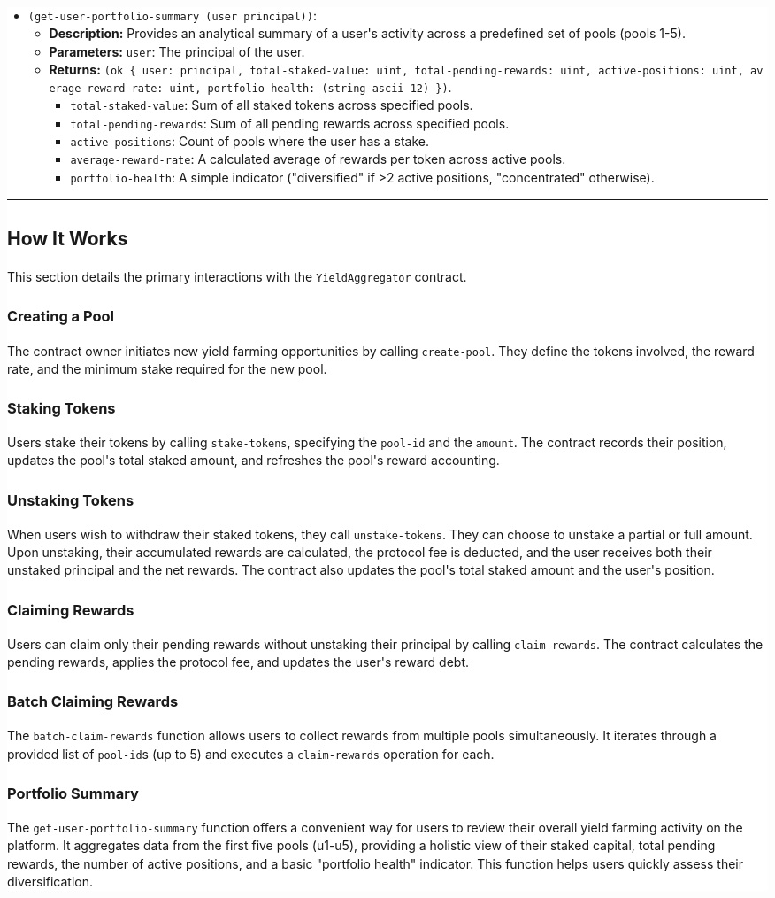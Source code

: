   * `(get-user-portfolio-summary (user principal))`:
      * **Description:** Provides an analytical summary of a user's activity across a predefined set of pools (pools 1-5).
      * **Parameters:** `user`: The principal of the user.
      * **Returns:** `(ok { user: principal, total-staked-value: uint, total-pending-rewards: uint, active-positions: uint, average-reward-rate: uint, portfolio-health: (string-ascii 12) })`.
          * `total-staked-value`: Sum of all staked tokens across specified pools.
          * `total-pending-rewards`: Sum of all pending rewards across specified pools.
          * `active-positions`: Count of pools where the user has a stake.
          * `average-reward-rate`: A calculated average of rewards per token across active pools.
          * `portfolio-health`: A simple indicator ("diversified" if \>2 active positions, "concentrated" otherwise).

-----

## How It Works

This section details the primary interactions with the `YieldAggregator` contract.

### Creating a Pool

The contract owner initiates new yield farming opportunities by calling `create-pool`. They define the tokens involved, the reward rate, and the minimum stake required for the new pool.

### Staking Tokens

Users stake their tokens by calling `stake-tokens`, specifying the `pool-id` and the `amount`. The contract records their position, updates the pool's total staked amount, and refreshes the pool's reward accounting.

### Unstaking Tokens

When users wish to withdraw their staked tokens, they call `unstake-tokens`. They can choose to unstake a partial or full amount. Upon unstaking, their accumulated rewards are calculated, the protocol fee is deducted, and the user receives both their unstaked principal and the net rewards. The contract also updates the pool's total staked amount and the user's position.

### Claiming Rewards

Users can claim only their pending rewards without unstaking their principal by calling `claim-rewards`. The contract calculates the pending rewards, applies the protocol fee, and updates the user's reward debt.

### Batch Claiming Rewards

The `batch-claim-rewards` function allows users to collect rewards from multiple pools simultaneously. It iterates through a provided list of `pool-id`s (up to 5) and executes a `claim-rewards` operation for each.

### Portfolio Summary

The `get-user-portfolio-summary` function offers a convenient way for users to review their overall yield farming activity on the platform. It aggregates data from the first five pools (u1-u5), providing a holistic view of their staked capital, total pending rewards, the number of active positions, and a basic "portfolio health" indicator. This function helps users quickly assess their diversification.
